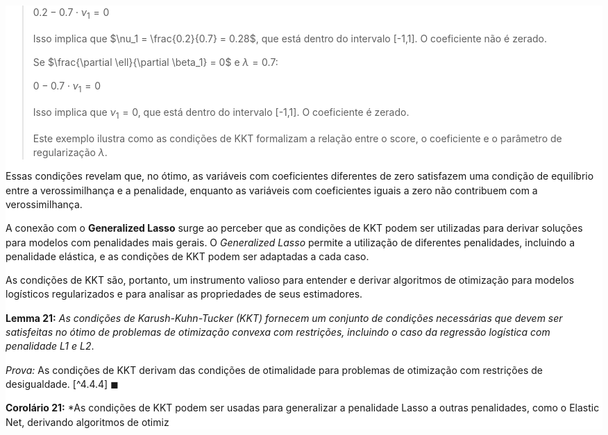 > $0.2 - 0.7 \cdot \nu_1 = 0$
>
>  Isso implica que $\nu_1 = \frac{0.2}{0.7} = 0.28$, que está dentro do intervalo [-1,1]. O coeficiente não é zerado.
>
> Se $\frac{\partial \ell}{\partial \beta_1} = 0$ e $\lambda = 0.7$:
>
> $0 - 0.7 \cdot \nu_1 = 0$
>
>  Isso implica que $\nu_1 = 0$, que está dentro do intervalo [-1,1]. O coeficiente é zerado.
>
> Este exemplo ilustra como as condições de KKT formalizam a relação entre o score, o coeficiente e o parâmetro de regularização $\lambda$.

Essas condições revelam que, no ótimo, as variáveis com coeficientes diferentes de zero satisfazem uma condição de equilíbrio entre a verossimilhança e a penalidade, enquanto as variáveis com coeficientes iguais a zero não contribuem com a verossimilhança.

A conexão com o **Generalized Lasso** surge ao perceber que as condições de KKT podem ser utilizadas para derivar soluções para modelos com penalidades mais gerais. O *Generalized Lasso* permite a utilização de diferentes penalidades, incluindo a penalidade elástica, e as condições de KKT podem ser adaptadas a cada caso.

As condições de KKT são, portanto, um instrumento valioso para entender e derivar algoritmos de otimização para modelos logísticos regularizados e para analisar as propriedades de seus estimadores.

**Lemma 21:** *As condições de Karush-Kuhn-Tucker (KKT) fornecem um conjunto de condições necessárias que devem ser satisfeitas no ótimo de problemas de otimização convexa com restrições, incluindo o caso da regressão logística com penalidade L1 e L2*.

*Prova:* As condições de KKT derivam das condições de otimalidade para problemas de otimização com restrições de desigualdade. [^4.4.4] $\blacksquare$

**Corolário 21:** *As condições de KKT podem ser usadas para generalizar a penalidade Lasso a outras penalidades, como o Elastic Net, derivando algoritmos de otimiz
